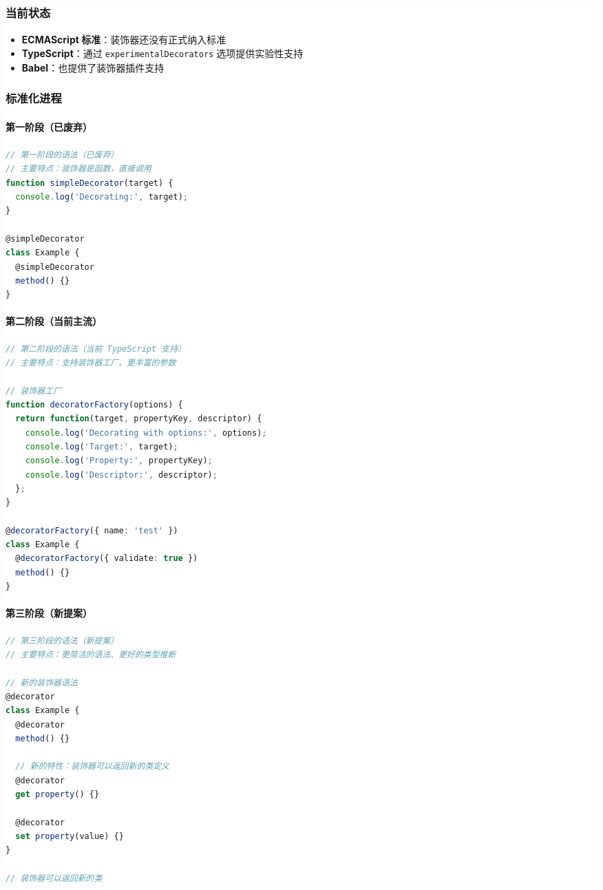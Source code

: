 ### 当前状态
- **ECMAScript 标准**：装饰器还没有正式纳入标准
- **TypeScript**：通过 `experimentalDecorators` 选项提供实验性支持
- **Babel**：也提供了装饰器插件支持

### 标准化进程

#### 第一阶段（已废弃）
```typescript
// 第一阶段的语法（已废弃）
// 主要特点：装饰器是函数，直接调用
function simpleDecorator(target) {
  console.log('Decorating:', target);
}

@simpleDecorator
class Example {
  @simpleDecorator
  method() {}
}
```

#### 第二阶段（当前主流）
```typescript
// 第二阶段的语法（当前 TypeScript 支持）
// 主要特点：支持装饰器工厂、更丰富的参数

// 装饰器工厂
function decoratorFactory(options) {
  return function(target, propertyKey, descriptor) {
    console.log('Decorating with options:', options);
    console.log('Target:', target);
    console.log('Property:', propertyKey);
    console.log('Descriptor:', descriptor);
  };
}

@decoratorFactory({ name: 'test' })
class Example {
  @decoratorFactory({ validate: true })
  method() {}
}
```

#### 第三阶段（新提案）
```typescript
// 第三阶段的语法（新提案）
// 主要特点：更简洁的语法、更好的类型推断

// 新的装饰器语法
@decorator
class Example {
  @decorator
  method() {}
  
  // 新的特性：装饰器可以返回新的类定义
  @decorator
  get property() {}
  
  @decorator
  set property(value) {}
}

// 装饰器可以返回新的类
```